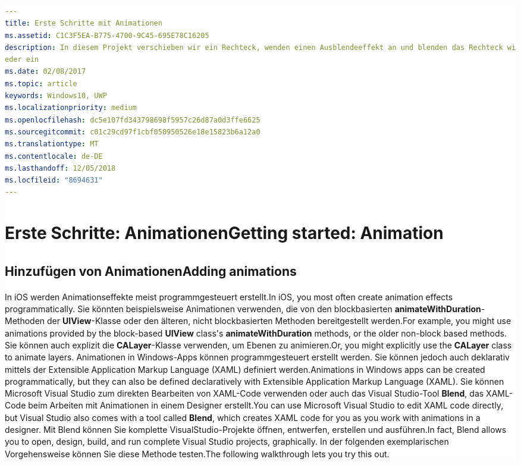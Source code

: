 ```yaml
---
title: Erste Schritte mit Animationen
ms.assetid: C1C3F5EA-B775-4700-9C45-695E78C16205
description: In diesem Projekt verschieben wir ein Rechteck, wenden einen Ausblendeeffekt an und blenden das Rechteck wieder ein
ms.date: 02/08/2017
ms.topic: article
keywords: Windows10, UWP
ms.localizationpriority: medium
ms.openlocfilehash: dc5e107fd343798698f5957c26d87a0d3ffe6625
ms.sourcegitcommit: c01c29cd97f1cbf050950526e18e15823b6a12a0
ms.translationtype: MT
ms.contentlocale: de-DE
ms.lasthandoff: 12/05/2018
ms.locfileid: "8694631"
---
```

# <a name="getting-started-animation"></a><span data-ttu-id="a20e2-104">Erste Schritte: Animationen</span><span class="sxs-lookup"><span data-stu-id="a20e2-104">Getting started: Animation</span></span>


## <a name="adding-animations"></a><span data-ttu-id="a20e2-105">Hinzufügen von Animationen</span><span class="sxs-lookup"><span data-stu-id="a20e2-105">Adding animations</span></span>

<span data-ttu-id="a20e2-106">In iOS werden Animationseffekte meist programmgesteuert erstellt.</span><span class="sxs-lookup"><span data-stu-id="a20e2-106">In iOS, you most often create animation effects programmatically.</span></span> <span data-ttu-id="a20e2-107">Sie könnten beispielsweise Animationen verwenden, die von den blockbasierten **animateWithDuration**-Methoden der **UIView**-Klasse oder den älteren, nicht blockbasierten Methoden bereitgestellt werden.</span><span class="sxs-lookup"><span data-stu-id="a20e2-107">For example, you might use animations provided by the block-based **UIView** class's **animateWithDuration** methods, or the older non-block based methods.</span></span> <span data-ttu-id="a20e2-108">Sie können auch explizit die **CALayer**-Klasse verwenden, um Ebenen zu animieren.</span><span class="sxs-lookup"><span data-stu-id="a20e2-108">Or, you might explicitly use the **CALayer** class to animate layers.</span></span> <span data-ttu-id="a20e2-109">Animationen in Windows-Apps können programmgesteuert erstellt werden. Sie können jedoch auch deklarativ mittels der Extensible Application Markup Language (XAML) definiert werden.</span><span class="sxs-lookup"><span data-stu-id="a20e2-109">Animations in Windows apps can be created programmatically, but they can also be defined declaratively with Extensible Application Markup Language (XAML).</span></span> <span data-ttu-id="a20e2-110">Sie können Microsoft Visual Studio zum direkten Bearbeiten von XAML-Code verwenden oder auch das Visual Studio-Tool **Blend**, das XAML-Code beim Arbeiten mit Animationen in einem Designer erstellt.</span><span class="sxs-lookup"><span data-stu-id="a20e2-110">You can use Microsoft Visual Studio to edit XAML code directly, but Visual Studio also comes with a tool called **Blend**, which creates XAML code for you as you work with animations in a designer.</span></span> <span data-ttu-id="a20e2-111">Mit Blend können Sie komplette VisualStudio-Projekte öffnen, entwerfen, erstellen und ausführen.</span><span class="sxs-lookup"><span data-stu-id="a20e2-111">In fact, Blend allows you to open, design, build, and run complete Visual Studio projects, graphically.</span></span> <span data-ttu-id="a20e2-112">In der folgenden exemplarischen Vorgehensweise können Sie diese Methode testen.</span><span class="sxs-lookup"><span data-stu-id="a20e2-112">The following walkthrough lets you try this out.</span></span>
